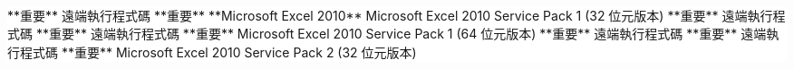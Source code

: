 </td>
<td style="border:1px solid black;">
**重要**  
遠端執行程式碼

</td>
<td style="border:1px solid black;">
**重要**

</td>
</tr>
<tr>
<td style="border:1px solid black;" colspan="4">
**Microsoft Excel 2010**

</td>
</tr>
<tr>
<td style="border:1px solid black;">
Microsoft Excel 2010 Service Pack 1 (32 位元版本)

</td>
<td style="border:1px solid black;">
**重要**  
遠端執行程式碼

</td>
<td style="border:1px solid black;">
**重要**  
遠端執行程式碼

</td>
<td style="border:1px solid black;">
**重要**

</td>
</tr>
<tr>
<td style="border:1px solid black;">
Microsoft Excel 2010 Service Pack 1 (64 位元版本)

</td>
<td style="border:1px solid black;">
**重要**  
遠端執行程式碼

</td>
<td style="border:1px solid black;">
**重要**  
遠端執行程式碼

</td>
<td style="border:1px solid black;">
**重要**

</td>
</tr>
<tr>
<td style="border:1px solid black;">
Microsoft Excel 2010 Service Pack 2 (32 位元版本)
